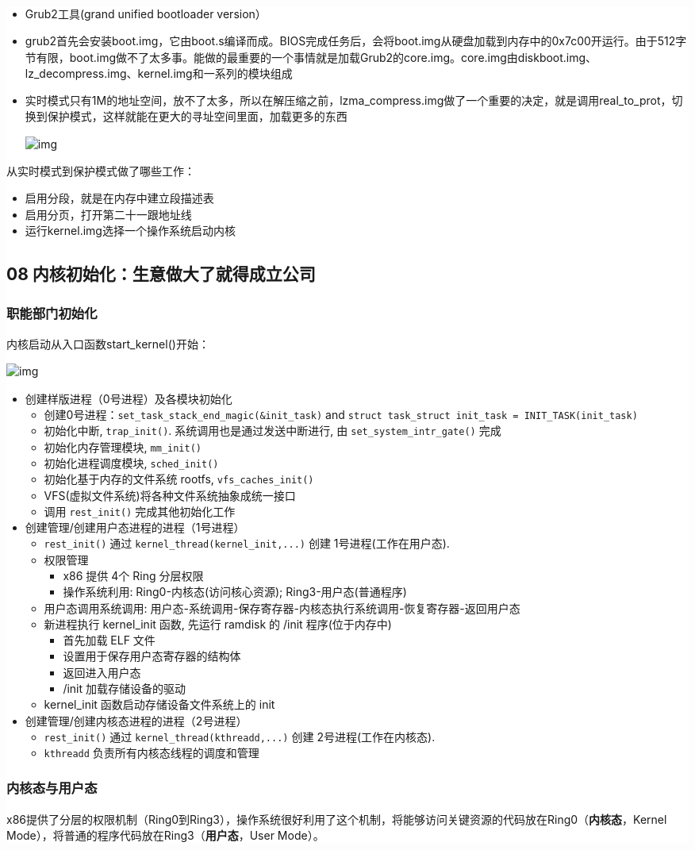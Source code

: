 + Grub2工具(grand unified bootloader version） 

+ grub2首先会安装boot.img，它由boot.s编译而成。BIOS完成任务后，会将boot.img从硬盘加载到内存中的0x7c00开运行。由于512字节有限，boot.img做不了太多事。能做的最重要的一个事情就是加载Grub2的core.img。core.img由diskboot.img、lz_decompress.img、kernel.img和一系列的模块组成

+ 实时模式只有1M的地址空间，放不了太多，所以在解压缩之前，lzma_compress.img做了一个重要的决定，就是调用real_to_prot，切换到保护模式，这样就能在更大的寻址空间里面，加载更多的东西

  ![img](https://static001.geekbang.org/resource/image/2b/6a/2b8573bbbf31fc0cb0420e32d07b196a.jpeg)

从实时模式到保护模式做了哪些工作：
+ 启用分段，就是在内存中建立段描述表
+ 启用分页，打开第二十一跟地址线
+ 运行kernel.img选择一个操作系统启动内核

## 08  内核初始化：生意做大了就得成立公司

### 职能部门初始化

内核启动从入口函数start_kernel()开始：

![img](https://static001.geekbang.org/resource/image/cd/01/cdfc33db2fe1e07b6acf8faa3959cb01.jpeg)

+ 创建样版进程（0号进程）及各模块初始化
  +  创建0号进程：`set_task_stack_end_magic(&init_task)` and `struct task_struct init_task = INIT_TASK(init_task)`
  + 初始化中断, `trap_init()`. 系统调用也是通过发送中断进行, 由 `set_system_intr_gate()` 完成
  + 初始化内存管理模块, `mm_init()`
  + 初始化进程调度模块, `sched_init()`
  + 初始化基于内存的文件系统 rootfs, `vfs_caches_init()`
  + VFS(虚拟文件系统)将各种文件系统抽象成统一接口
  + 调用 `rest_init()` 完成其他初始化工作
+ 创建管理/创建用户态进程的进程（1号进程）
  + `rest_init()` 通过 `kernel_thread(kernel_init,...)` 创建 1号进程(工作在用户态).
  + 权限管理
      - x86 提供 4个 Ring 分层权限
      - 操作系统利用: Ring0-内核态(访问核心资源); Ring3-用户态(普通程序)
  + 用户态调用系统调用: 用户态-系统调用-保存寄存器-内核态执行系统调用-恢复寄存器-返回用户态
  + 新进程执行 kernel_init 函数, 先运行 ramdisk 的 /init 程序(位于内存中)
      - 首先加载 ELF 文件
      - 设置用于保存用户态寄存器的结构体
      - 返回进入用户态
      - /init 加载存储设备的驱动
   + kernel_init 函数启动存储设备文件系统上的 init
+ 创建管理/创建内核态进程的进程（2号进程）
  + `rest_init()` 通过 `kernel_thread(kthreadd,...)` 创建 2号进程(工作在内核态).
  + `kthreadd` 负责所有内核态线程的调度和管理

### 内核态与用户态

x86提供了分层的权限机制（Ring0到Ring3），操作系统很好利用了这个机制，将能够访问关键资源的代码放在Ring0（**内核态**，Kernel Mode），将普通的程序代码放在Ring3（**用户态**，User Mode）。
